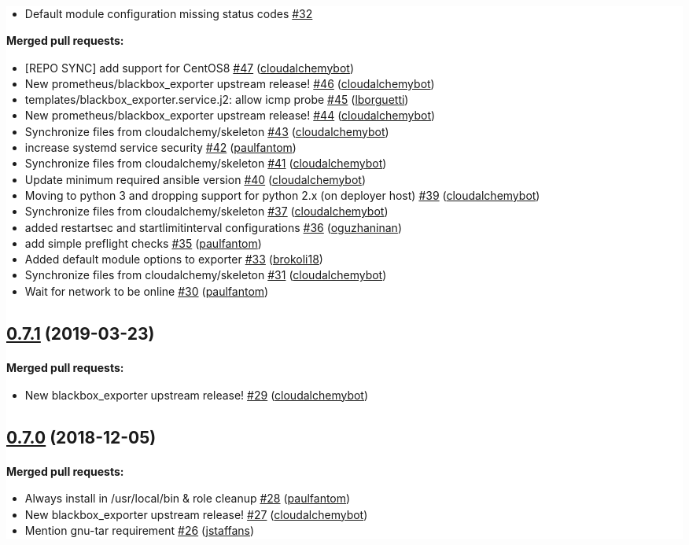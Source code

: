 - Default module configuration missing status codes [\#32](https://github.com/cloudalchemy/ansible-blackbox-exporter/issues/32)

**Merged pull requests:**

- \[REPO SYNC\] add support for CentOS8 [\#47](https://github.com/cloudalchemy/ansible-blackbox-exporter/pull/47) ([cloudalchemybot](https://github.com/cloudalchemybot))
- New prometheus/blackbox\_exporter upstream release! [\#46](https://github.com/cloudalchemy/ansible-blackbox-exporter/pull/46) ([cloudalchemybot](https://github.com/cloudalchemybot))
- templates/blackbox\_exporter.service.j2: allow icmp probe [\#45](https://github.com/cloudalchemy/ansible-blackbox-exporter/pull/45) ([lborguetti](https://github.com/lborguetti))
- New prometheus/blackbox\_exporter upstream release! [\#44](https://github.com/cloudalchemy/ansible-blackbox-exporter/pull/44) ([cloudalchemybot](https://github.com/cloudalchemybot))
- Synchronize files from cloudalchemy/skeleton [\#43](https://github.com/cloudalchemy/ansible-blackbox-exporter/pull/43) ([cloudalchemybot](https://github.com/cloudalchemybot))
- increase systemd service security [\#42](https://github.com/cloudalchemy/ansible-blackbox-exporter/pull/42) ([paulfantom](https://github.com/paulfantom))
- Synchronize files from cloudalchemy/skeleton [\#41](https://github.com/cloudalchemy/ansible-blackbox-exporter/pull/41) ([cloudalchemybot](https://github.com/cloudalchemybot))
- Update minimum required ansible version [\#40](https://github.com/cloudalchemy/ansible-blackbox-exporter/pull/40) ([cloudalchemybot](https://github.com/cloudalchemybot))
- Moving to python 3 and dropping support for python 2.x \(on deployer host\) [\#39](https://github.com/cloudalchemy/ansible-blackbox-exporter/pull/39) ([cloudalchemybot](https://github.com/cloudalchemybot))
- Synchronize files from cloudalchemy/skeleton [\#37](https://github.com/cloudalchemy/ansible-blackbox-exporter/pull/37) ([cloudalchemybot](https://github.com/cloudalchemybot))
- added restartsec and startlimitinterval configurations [\#36](https://github.com/cloudalchemy/ansible-blackbox-exporter/pull/36) ([oguzhaninan](https://github.com/oguzhaninan))
- add simple preflight checks [\#35](https://github.com/cloudalchemy/ansible-blackbox-exporter/pull/35) ([paulfantom](https://github.com/paulfantom))
- Added default module options to exporter [\#33](https://github.com/cloudalchemy/ansible-blackbox-exporter/pull/33) ([brokoli18](https://github.com/brokoli18))
- Synchronize files from cloudalchemy/skeleton [\#31](https://github.com/cloudalchemy/ansible-blackbox-exporter/pull/31) ([cloudalchemybot](https://github.com/cloudalchemybot))
- Wait for network to be online [\#30](https://github.com/cloudalchemy/ansible-blackbox-exporter/pull/30) ([paulfantom](https://github.com/paulfantom))

## [0.7.1](https://galaxy.ansible.com/cloudalchemy/blackbox-exporter) (2019-03-23)
**Merged pull requests:**

- New blackbox\_exporter upstream release! [\#29](https://github.com/cloudalchemy/ansible-blackbox-exporter/pull/29) ([cloudalchemybot](https://github.com/cloudalchemybot))

## [0.7.0](https://galaxy.ansible.com/cloudalchemy/blackbox-exporter) (2018-12-05)
**Merged pull requests:**

- Always install in /usr/local/bin & role cleanup [\#28](https://github.com/cloudalchemy/ansible-blackbox-exporter/pull/28) ([paulfantom](https://github.com/paulfantom))
- New blackbox\_exporter upstream release! [\#27](https://github.com/cloudalchemy/ansible-blackbox-exporter/pull/27) ([cloudalchemybot](https://github.com/cloudalchemybot))
- Mention gnu-tar requirement [\#26](https://github.com/cloudalchemy/ansible-blackbox-exporter/pull/26) ([jstaffans](https://github.com/jstaffans))
